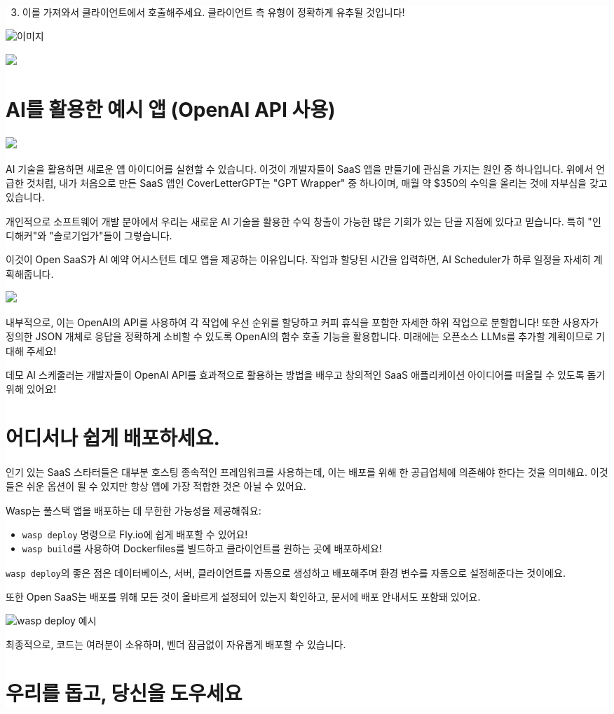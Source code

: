 3. 이를 가져와서 클라이언트에서 호출해주세요. 클라이언트 측 유형이 정확하게 유추될 것입니다!

![이미지](/assets/img/YoudontneedtopayforSaaSboilerplatesOpenSaaS_7.png)

<div class="content-ad"></div>

<img src="/assets/img/YoudontneedtopayforSaaSboilerplatesOpenSaaS_8.png" />

# AI를 활용한 예시 앱 (OpenAI API 사용)

<img src="/assets/img/YoudontneedtopayforSaaSboilerplatesOpenSaaS_9.png" />

AI 기술을 활용하면 새로운 앱 아이디어를 실현할 수 있습니다. 이것이 개발자들이 SaaS 앱을 만들기에 관심을 가지는 원인 중 하나입니다. 위에서 언급한 것처럼, 내가 처음으로 만든 SaaS 앱인 CoverLetterGPT는 "GPT Wrapper" 중 하나이며, 매월 약 $350의 수익을 올리는 것에 자부심을 갖고 있습니다.

<div class="content-ad"></div>

개인적으로 소프트웨어 개발 분야에서 우리는 새로운 AI 기술을 활용한 수익 창출이 가능한 많은 기회가 있는 단골 지점에 있다고 믿습니다. 특히 "인디해커"와 "솔로기업가"들이 그렇습니다.

이것이 Open SaaS가 AI 예약 어시스턴트 데모 앱을 제공하는 이유입니다. 작업과 할당된 시간을 입력하면, AI Scheduler가 하루 일정을 자세히 계획해줍니다.

<img src="/assets/img/YoudontneedtopayforSaaSboilerplatesOpenSaaS_10.png" />

내부적으로, 이는 OpenAI의 API를 사용하여 각 작업에 우선 순위를 할당하고 커피 휴식을 포함한 자세한 하위 작업으로 분할합니다! 또한 사용자가 정의한 JSON 개체로 응답을 정확하게 소비할 수 있도록 OpenAI의 함수 호출 기능을 활용합니다. 미래에는 오픈소스 LLMs를 추가할 계획이므로 기대해 주세요!

<div class="content-ad"></div>

데모 AI 스케줄러는 개발자들이 OpenAI API를 효과적으로 활용하는 방법을 배우고 창의적인 SaaS 애플리케이션 아이디어를 떠올릴 수 있도록 돕기 위해 있어요!

# 어디서나 쉽게 배포하세요.

인기 있는 SaaS 스타터들은 대부분 호스팅 종속적인 프레임워크를 사용하는데, 이는 배포를 위해 한 공급업체에 의존해야 한다는 것을 의미해요. 이것들은 쉬운 옵션이 될 수 있지만 항상 앱에 가장 적합한 것은 아닐 수 있어요.

Wasp는 풀스택 앱을 배포하는 데 무한한 가능성을 제공해줘요:

<div class="content-ad"></div>

- `wasp deploy` 명령으로 Fly.io에 쉽게 배포할 수 있어요!
- `wasp build`를 사용하여 Dockerfiles를 빌드하고 클라이언트를 원하는 곳에 배포하세요!

`wasp deploy`의 좋은 점은 데이터베이스, 서버, 클라이언트를 자동으로 생성하고 배포해주며 환경 변수를 자동으로 설정해준다는 것이에요.

또한 Open SaaS는 배포를 위해 모든 것이 올바르게 설정되어 있는지 확인하고, 문서에 배포 안내서도 포함돼 있어요.

![`wasp deploy` 예시](/assets/img/YoudontneedtopayforSaaSboilerplatesOpenSaaS_11.png)

<div class="content-ad"></div>

최종적으로, 코드는 여러분이 소유하며, 벤더 잠금없이 자유롭게 배포할 수 있습니다.

# 우리를 돕고, 당신을 도우세요
